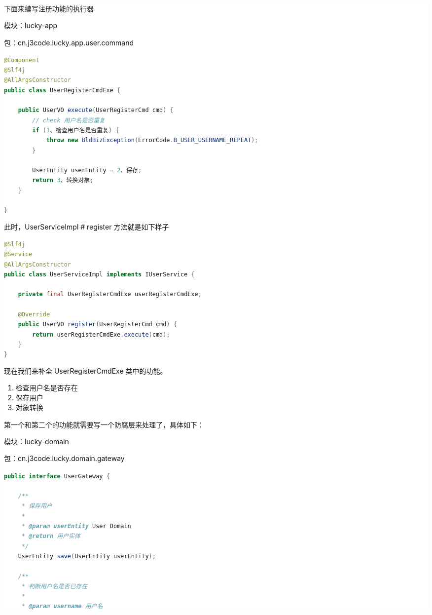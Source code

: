 下面来编写注册功能的执行器

模块：lucky-app

包：cn.j3code.lucky.app.user.command

```java
@Component
@Slf4j
@AllArgsConstructor
public class UserRegisterCmdExe {

    public UserVO execute(UserRegisterCmd cmd) {
        // check 用户名是否重复
        if (1、检查用户名是否重复) {
            throw new BldBizException(ErrorCode.B_USER_USERNAME_REPEAT);
        }

        UserEntity userEntity = 2、保存;
        return 3、转换对象;
    }

}
```

此时，UserServiceImpl # register 方法就是如下样子

```java
@Slf4j
@Service
@AllArgsConstructor
public class UserServiceImpl implements IUserService {
    
    private final UserRegisterCmdExe userRegisterCmdExe;

    @Override
    public UserVO register(UserRegisterCmd cmd) {
        return userRegisterCmdExe.execute(cmd);
    }
}
```

现在我们来补全 UserRegisterCmdExe 类中的功能。

1. 检查用户名是否存在
2. 保存用户
3. 对象转换

第一个和第二个的功能就需要写一个防腐层来处理了，具体如下：

模块：lucky-domain

包：cn.j3code.lucky.domain.gateway

```java
public interface UserGateway {

    /**
     * 保存用户
     *
     * @param userEntity User Domain
     * @return 用户实体
     */
    UserEntity save(UserEntity userEntity);

    /**
     * 判断用户名是否已存在
     *
     * @param username 用户名
```